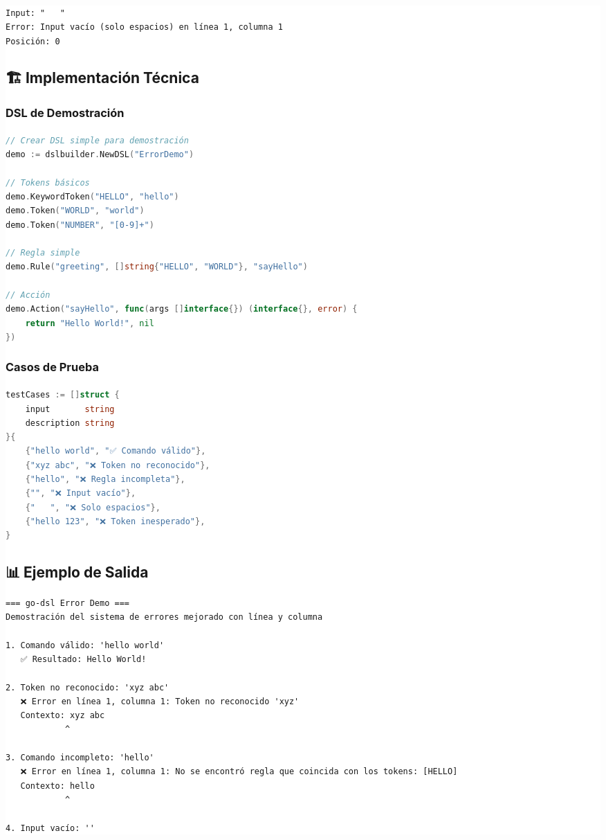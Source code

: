 ```
Input: "   "
Error: Input vacío (solo espacios) en línea 1, columna 1
Posición: 0
```

## 🏗️ Implementación Técnica

### DSL de Demostración

```go
// Crear DSL simple para demostración
demo := dslbuilder.NewDSL("ErrorDemo")

// Tokens básicos
demo.KeywordToken("HELLO", "hello")
demo.Token("WORLD", "world")
demo.Token("NUMBER", "[0-9]+")

// Regla simple
demo.Rule("greeting", []string{"HELLO", "WORLD"}, "sayHello")

// Acción
demo.Action("sayHello", func(args []interface{}) (interface{}, error) {
    return "Hello World!", nil
})
```

### Casos de Prueba

```go
testCases := []struct {
    input       string
    description string
}{
    {"hello world", "✅ Comando válido"},
    {"xyz abc", "❌ Token no reconocido"},
    {"hello", "❌ Regla incompleta"},
    {"", "❌ Input vacío"},
    {"   ", "❌ Solo espacios"},
    {"hello 123", "❌ Token inesperado"},
}
```

## 📊 Ejemplo de Salida

```
=== go-dsl Error Demo ===
Demostración del sistema de errores mejorado con línea y columna

1. Comando válido: 'hello world'
   ✅ Resultado: Hello World!

2. Token no reconocido: 'xyz abc'
   ❌ Error en línea 1, columna 1: Token no reconocido 'xyz'
   Contexto: xyz abc
            ^

3. Comando incompleto: 'hello'
   ❌ Error en línea 1, columna 1: No se encontró regla que coincida con los tokens: [HELLO]
   Contexto: hello
            ^

4. Input vacío: ''
```